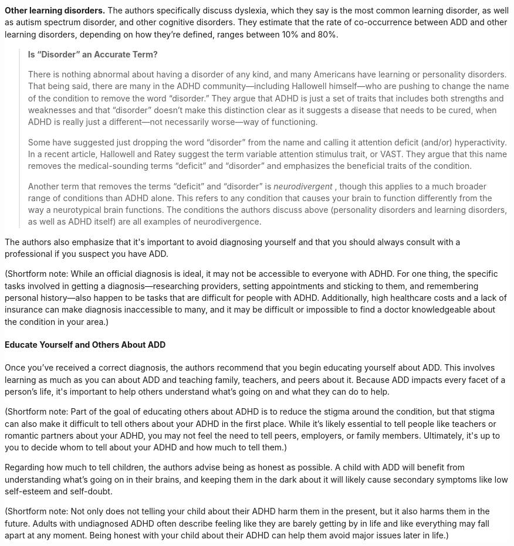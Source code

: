 **Other learning disorders.** The authors specifically discuss dyslexia, which they say is the most common learning disorder, as well as autism spectrum disorder, and other cognitive disorders. They estimate that the rate of co-occurrence between ADD and other learning disorders, depending on how they’re defined, ranges between 10% and 80%.

> **Is “Disorder” an Accurate Term?**
> 
> There is nothing abnormal about having a disorder of any kind, and many Americans have learning or personality disorders. That being said, there are many in the ADHD community—including Hallowell himself—who are pushing to change the name of the condition to remove the word “disorder.” They argue that ADHD is just a set of traits that includes both strengths and weaknesses and that “disorder” doesn’t make this distinction clear as it suggests a disease that needs to be cured, when ADHD is really just a different—not necessarily worse—way of functioning.
> 
> Some have suggested just dropping the word “disorder” from the name and calling it attention deficit (and/or) hyperactivity. In a recent article, Hallowell and Ratey suggest the term variable attention stimulus trait, or VAST. They argue that this name removes the medical-sounding terms “deficit” and “disorder” and emphasizes the beneficial traits of the condition.
> 
> Another term that removes the terms “deficit” and “disorder” is _neurodivergent_ , though this applies to a much broader range of conditions than ADHD alone. This refers to any condition that causes your brain to function differently from the way a neurotypical brain functions. The conditions the authors discuss above (personality disorders and learning disorders, as well as ADHD itself) are all examples of neurodivergence.

The authors also emphasize that it's important to avoid diagnosing yourself and that you should always consult with a professional if you suspect you have ADD.

(Shortform note: While an official diagnosis is ideal, it may not be accessible to everyone with ADHD. For one thing, the specific tasks involved in getting a diagnosis—researching providers, setting appointments and sticking to them, and remembering personal history—also happen to be tasks that are difficult for people with ADHD. Additionally, high healthcare costs and a lack of insurance can make diagnosis inaccessible to many, and it may be difficult or impossible to find a doctor knowledgeable about the condition in your area.)

#### Educate Yourself and Others About ADD

Once you’ve received a correct diagnosis, the authors recommend that you begin educating yourself about ADD. This involves learning as much as you can about ADD and teaching family, teachers, and peers about it. Because ADD impacts every facet of a person’s life, it's important to help others understand what’s going on and what they can do to help.

(Shortform note: Part of the goal of educating others about ADHD is to reduce the stigma around the condition, but that stigma can also make it difficult to tell others about your ADHD in the first place. While it’s likely essential to tell people like teachers or romantic partners about your ADHD, you may not feel the need to tell peers, employers, or family members. Ultimately, it's up to you to decide whom to tell about your ADHD and how much to tell them.)

Regarding how much to tell children, the authors advise being as honest as possible. A child with ADD will benefit from understanding what’s going on in their brains, and keeping them in the dark about it will likely cause secondary symptoms like low self-esteem and self-doubt.

(Shortform note: Not only does not telling your child about their ADHD harm them in the present, but it also harms them in the future. Adults with undiagnosed ADHD often describe feeling like they are barely getting by in life and like everything may fall apart at any moment. Being honest with your child about their ADHD can help them avoid major issues later in life.)
